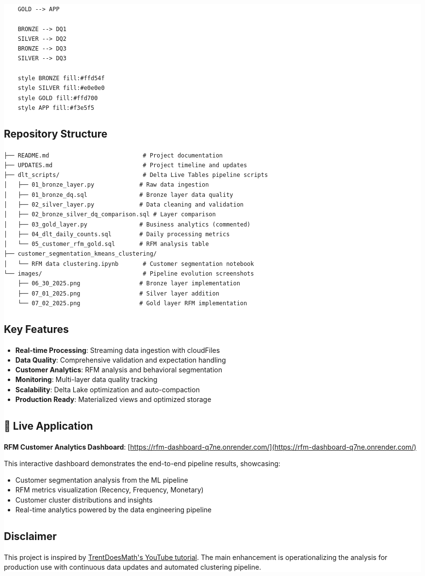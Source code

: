 ```mermaid
    GOLD --> APP
    
    BRONZE --> DQ1
    SILVER --> DQ2
    BRONZE --> DQ3
    SILVER --> DQ3
    
    style BRONZE fill:#ffd54f
    style SILVER fill:#e0e0e0
    style GOLD fill:#ffd700
    style APP fill:#f3e5f5
```

## Repository Structure

```
├── README.md                           # Project documentation
├── UPDATES.md                          # Project timeline and updates
├── dlt_scripts/                        # Delta Live Tables pipeline scripts
│   ├── 01_bronze_layer.py             # Raw data ingestion
│   ├── 01_bronze_dq.sql               # Bronze layer data quality
│   ├── 02_silver_layer.py             # Data cleaning and validation
│   ├── 02_bronze_silver_dq_comparison.sql # Layer comparison
│   ├── 03_gold_layer.py               # Business analytics (commented)
│   ├── 04_dlt_daily_counts.sql        # Daily processing metrics
│   └── 05_customer_rfm_gold.sql       # RFM analysis table
├── customer_segmentation_kmeans_clustering/
│   └── RFM data clustering.ipynb       # Customer segmentation notebook
└── images/                             # Pipeline evolution screenshots
    ├── 06_30_2025.png                 # Bronze layer implementation
    ├── 07_01_2025.png                 # Silver layer addition
    └── 07_02_2025.png                 # Gold layer RFM implementation
```

## Key Features

- **Real-time Processing**: Streaming data ingestion with cloudFiles
- **Data Quality**: Comprehensive validation and expectation handling
- **Customer Analytics**: RFM analysis and behavioral segmentation
- **Monitoring**: Multi-layer data quality tracking
- **Scalability**: Delta Lake optimization and auto-compaction
- **Production Ready**: Materialized views and optimized storage

## 🚀 Live Application

**RFM Customer Analytics Dashboard**: [https://rfm-dashboard-q7ne.onrender.com/](https://rfm-dashboard-q7ne.onrender.com/)

This interactive dashboard demonstrates the end-to-end pipeline results, showcasing:
- Customer segmentation analysis from the ML pipeline
- RFM metrics visualization (Recency, Frequency, Monetary)
- Customer cluster distributions and insights
- Real-time analytics powered by the data engineering pipeline

## Disclaimer

This project is inspired by [TrentDoesMath's YouTube tutorial](https://www.youtube.com/watch?v=afPJeQuVeuY&t=2587s). The main enhancement is operationalizing the analysis for production use with continuous data updates and automated clustering pipeline.
